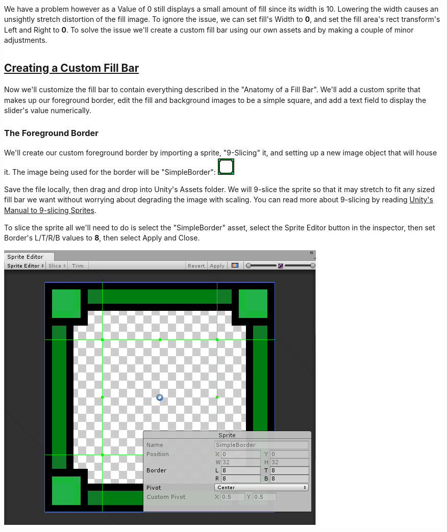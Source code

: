 We have a problem however as a Value of 0 still displays a small amount of fill since its width is 10. Lowering the width causes an unsightly stretch distortion of the fill image. To ignore the issue, we can set fill's Width to **0**, and set the fill area's rect transform's Left and Right to **0**. To solve the issue we'll create a custom fill bar using our own assets and by making a couple of minor adjustments.

## [Creating a Custom Fill Bar](#creating-a-custom-fill-bar)

Now we'll customize the fill bar to contain everything described in the "Anatomy of a Fill Bar". We'll add a custom sprite that makes up our foreground border, edit the fill and background images to be a simple square, and add a text field to display the slider's value numerically.

### The Foreground Border

We'll create our custom foreground border by importing a sprite, "9-Slicing" it, and setting up a new image object that will house it. The image being used for the border will be "SimpleBorder": ![SimpleBorder](\assets\unity_2d_fill_bars\SimpleBorder.png)

Save the file locally, then drag and drop into Unity's Assets folder. We will 9-slice the sprite so that it may stretch to fit any sized fill bar we want without worrying about degrading the image with scaling. You can read more about 9-slicing by reading [Unity's Manual to 9-slicing Sprites](https://docs.unity3d.com/Manual/9SliceSprites.html). 

To slice the sprite all we'll need to do is select the "SimpleBorder" asset, select the Sprite Editor button in the inspector, then set Border's L/T/R/B values to **8**, then select Apply and Close.


![Sprite9Slice](\assets\unity_2d_fill_bars\Sprite9Slice.png)
